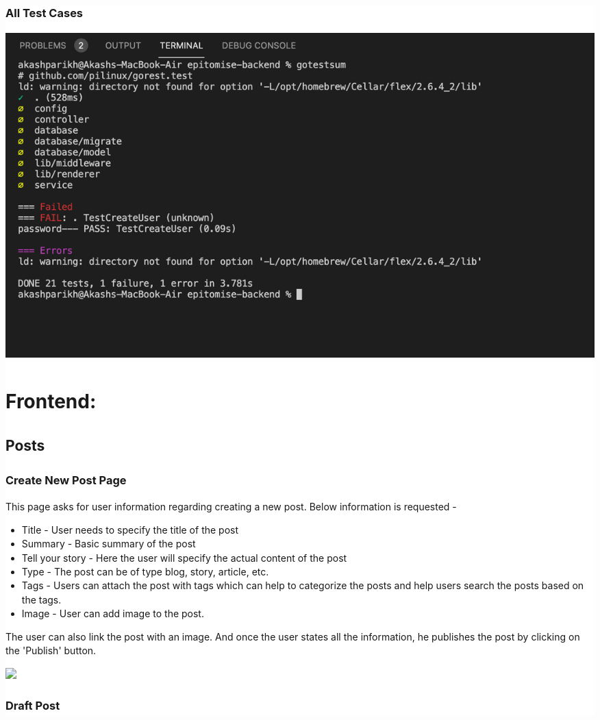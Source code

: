### All Test Cases

![](AllTestCases.png)

# Frontend:

## Posts

### Create New Post Page 

This page asks for user information regarding creating a new post. Below information is requested -
* Title - User needs to specify the title of the post
* Summary - Basic summary of the post
* Tell your story - Here the user will specify the actual content of the post
* Type - The post can be of type blog, story, article, etc.
* Tags - Users can attach the post with tags which can help to categorize the posts and help users search the posts based on the tags.
* Image - User can add image to the post.

The user can also link the post with an image. And once the user states all the information, he publishes the post by clicking on the 'Publish' button.

![](PostImage.gif)

### Draft Post
